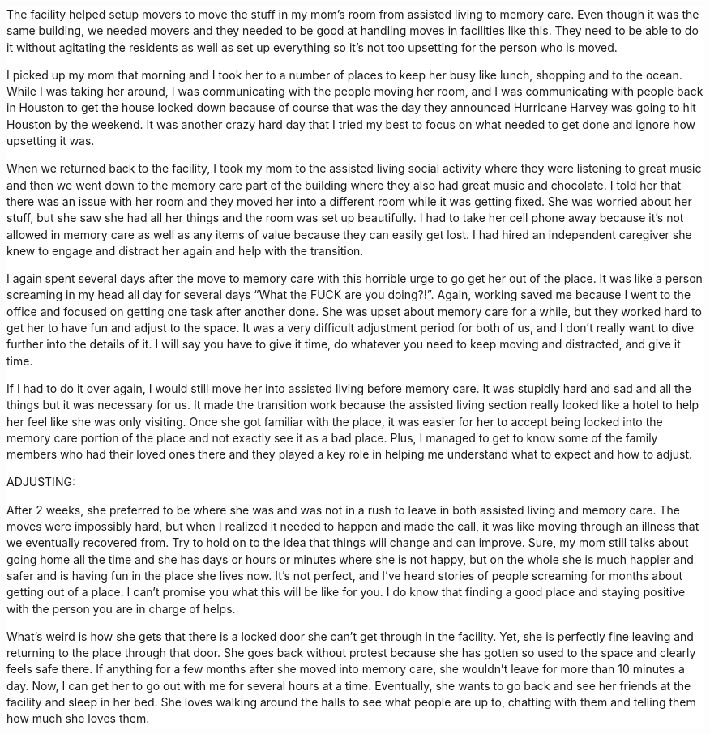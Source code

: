 The facility helped setup movers to move the stuff in my mom’s room from assisted living to memory care. Even though it was the same building, we needed movers and they needed to be good at handling moves in facilities like this. They need to be able to do it without agitating the residents as well as set up everything so it’s not too upsetting for the person who is moved.

I picked up my mom that morning and I took her to a number of places to keep her busy like lunch, shopping and to the ocean. While I was taking her around, I was communicating with the people moving her room, and I was communicating with people back in Houston to get the house locked down because of course that was the day they announced Hurricane Harvey was going to hit Houston by the weekend. It was another crazy hard day that I tried my best to focus on what needed to get done and ignore how upsetting it was.

When we returned back to the facility, I took my mom to the assisted living social activity where they were listening to great music and then we went down to the memory care part of the building where they also had great music and chocolate. I told her that there was an issue with her room and they moved her into a different room while it was getting fixed. She was worried about her stuff, but she saw she had all her things and the room was set up beautifully. I had to take her cell phone away because it’s not allowed in memory care as well as any items of value because they can easily get lost. I had hired an independent caregiver she knew to engage and distract her again and help with the transition.

I again spent several days after the move to memory care with this horrible urge to go get her out of the place. It was like a person screaming in my head all day for several days “What the FUCK are you doing?!”. Again, working saved me because I went to the office and focused on getting one task after another done. She was upset about memory care for a while, but they worked hard to get her to have fun and adjust to the space. It was a very difficult adjustment period for both of us, and I don’t really want to dive further into the details of it. I will say you have to give it time, do whatever you need to keep moving and distracted, and give it time.

If I had to do it over again, I would still move her into assisted living before memory care. It was stupidly hard and sad and all the things but it was necessary for us. It made the transition work because the assisted living section really looked like a hotel to help her feel like she was only visiting. Once she got familiar with the place, it was easier for her to accept being locked into the memory care portion of the place and not exactly see it as a bad place. Plus, I managed to get to know some of the family members who had their loved ones there and they played a key role in helping me understand what to expect and how to adjust.

ADJUSTING:

After 2 weeks, she preferred to be where she was and was not in a rush to leave in both assisted living and memory care. The moves were impossibly hard, but when I realized it needed to happen and made the call, it was like moving through an illness that we eventually recovered from. Try to hold on to the idea that things will change and can improve. Sure, my mom still talks about going home all the time and she has days or hours or minutes where she is not happy, but on the whole she is much happier and safer and is having fun in the place she lives now. It’s not perfect, and I’ve heard stories of people screaming for months about getting out of a place. I can’t promise you what this will be like for you. I do know that finding a good place and staying positive with the person you are in charge of helps.

What’s weird is how she gets that there is a locked door she can’t get through in the facility. Yet, she is perfectly fine leaving and returning to the place through that door. She goes back without protest because she has gotten so used to the space and clearly feels safe there. If anything for a few months after she moved into memory care, she wouldn’t leave for more than 10 minutes a day. Now, I can get her to go out with me for several hours at a time. Eventually, she wants to go back and see her friends at the facility and sleep in her bed. She loves walking around the halls to see what people are up to, chatting with them and telling them how much she loves them.

